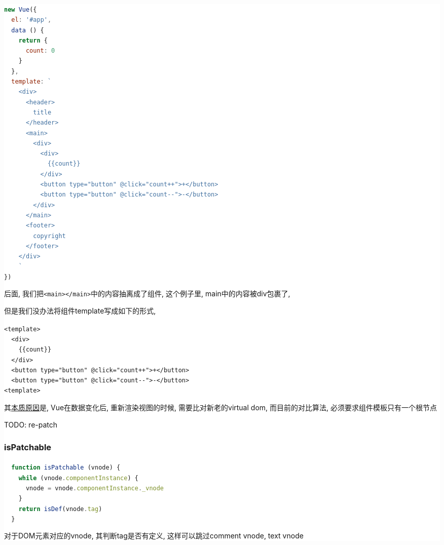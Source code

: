 ```js
new Vue({
  el: '#app',
  data () {
    return {
      count: 0
    }
  },
  template: `
    <div>
      <header>
        title
      </header>
      <main>
        <div>
          <div>
            {{count}}
          </div>
          <button type="button" @click="count++">+</button>
          <button type="button" @click="count--">-</button>
        </div>
      </main>
      <footer>
        copyright
      </footer>
    </div>
    `
})
```
后面, 我们把`<main></main>`中的内容抽离成了组件, 这个例子里, main中的内容被div包裹了, 

但是我们没办法将组件template写成如下的形式,

```vue
<template>
  <div>
    {{count}}
  </div>
  <button type="button" @click="count++">+</button>
  <button type="button" @click="count--">-</button>
<template>
```

其[本质原因](https://github.com/vuejs/vue/issues/7088#issuecomment-357899727)是, Vue在数据变化后, 重新渲染视图的时候, 需要比对新老的virtual dom, 而目前的对比算法, 必须要求组件模板只有一个根节点

TODO: re-patch


### isPatchable
```js
  function isPatchable (vnode) {
    while (vnode.componentInstance) {
      vnode = vnode.componentInstance._vnode
    }
    return isDef(vnode.tag)
  }
```
对于DOM元素对应的vnode, 其判断tag是否有定义, 这样可以跳过comment vnode, text vnode
